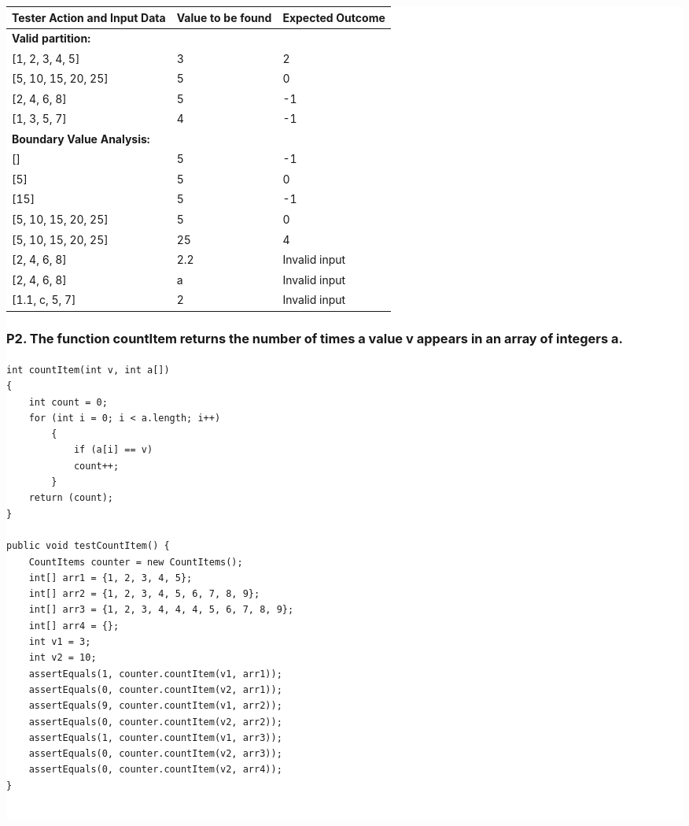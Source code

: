 | Tester Action and Input Data | Value to be found | Expected Outcome |
|------------------------------|-------------------|------------------|
| **Valid partition:**                                                |
| [1, 2, 3, 4, 5]              | 3                 | 2                |
| [5, 10, 15, 20, 25]          | 5                 | 0                |
| [2, 4, 6, 8]                 | 5                 | -1               |
| [1, 3, 5, 7]                 | 4                 | -1               |
| **Boundary Value Analysis:**        |                   |                  |
| []          | 5                 | -1               |
| [5]          |5                  | 0               |
| [15]          | 5                 | -1               |
| [5, 10, 15, 20, 25]          | 5                 | 0                |
| [5, 10, 15, 20, 25]          | 25                | 4                |
| [2, 4, 6, 8]                 | 2.2               | Invalid input    |
| [2, 4, 6, 8]                 | a                 | Invalid input    |
| [1.1, c, 5, 7]               | 2                 | Invalid input    |
 
 
 
 

### P2. The function countItem returns the number of times a value v appears in an array of integers a.
    int countItem(int v, int a[])
    {
        int count = 0;
        for (int i = 0; i < a.length; i++)
            {
                if (a[i] == v)
                count++;
            }
        return (count);
    }
    
    public void testCountItem() {
        CountItems counter = new CountItems();
        int[] arr1 = {1, 2, 3, 4, 5};
        int[] arr2 = {1, 2, 3, 4, 5, 6, 7, 8, 9};
        int[] arr3 = {1, 2, 3, 4, 4, 4, 5, 6, 7, 8, 9};
        int[] arr4 = {};
        int v1 = 3;
        int v2 = 10;
        assertEquals(1, counter.countItem(v1, arr1));
        assertEquals(0, counter.countItem(v2, arr1));
        assertEquals(9, counter.countItem(v1, arr2));
        assertEquals(0, counter.countItem(v2, arr2));
        assertEquals(1, counter.countItem(v1, arr3));
        assertEquals(0, counter.countItem(v2, arr3));
        assertEquals(0, counter.countItem(v2, arr4));
    }
<br>
